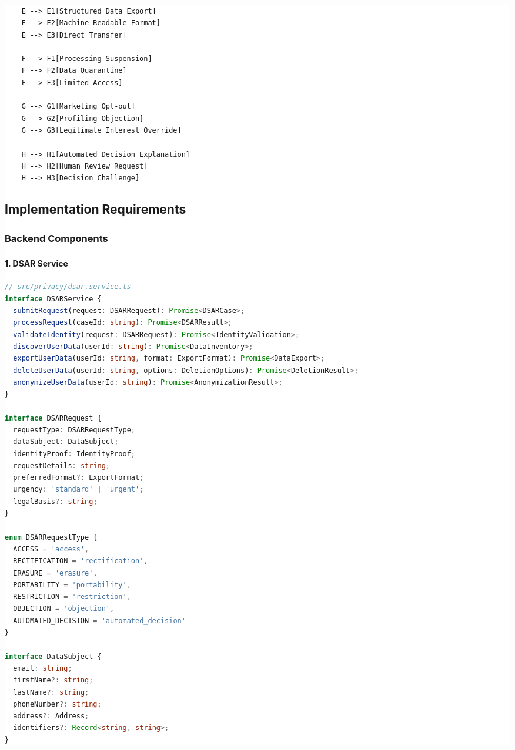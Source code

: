 ```mermaid
    E --> E1[Structured Data Export]
    E --> E2[Machine Readable Format]
    E --> E3[Direct Transfer]
    
    F --> F1[Processing Suspension]
    F --> F2[Data Quarantine]
    F --> F3[Limited Access]
    
    G --> G1[Marketing Opt-out]
    G --> G2[Profiling Objection]
    G --> G3[Legitimate Interest Override]
    
    H --> H1[Automated Decision Explanation]
    H --> H2[Human Review Request]
    H --> H3[Decision Challenge]
```

## Implementation Requirements

### Backend Components

#### 1. DSAR Service
```typescript
// src/privacy/dsar.service.ts
interface DSARService {
  submitRequest(request: DSARRequest): Promise<DSARCase>;
  processRequest(caseId: string): Promise<DSARResult>;
  validateIdentity(request: DSARRequest): Promise<IdentityValidation>;
  discoverUserData(userId: string): Promise<DataInventory>;
  exportUserData(userId: string, format: ExportFormat): Promise<DataExport>;
  deleteUserData(userId: string, options: DeletionOptions): Promise<DeletionResult>;
  anonymizeUserData(userId: string): Promise<AnonymizationResult>;
}

interface DSARRequest {
  requestType: DSARRequestType;
  dataSubject: DataSubject;
  identityProof: IdentityProof;
  requestDetails: string;
  preferredFormat?: ExportFormat;
  urgency: 'standard' | 'urgent';
  legalBasis?: string;
}

enum DSARRequestType {
  ACCESS = 'access',
  RECTIFICATION = 'rectification',
  ERASURE = 'erasure',
  PORTABILITY = 'portability',
  RESTRICTION = 'restriction',
  OBJECTION = 'objection',
  AUTOMATED_DECISION = 'automated_decision'
}

interface DataSubject {
  email: string;
  firstName?: string;
  lastName?: string;
  phoneNumber?: string;
  address?: Address;
  identifiers?: Record<string, string>;
}
```